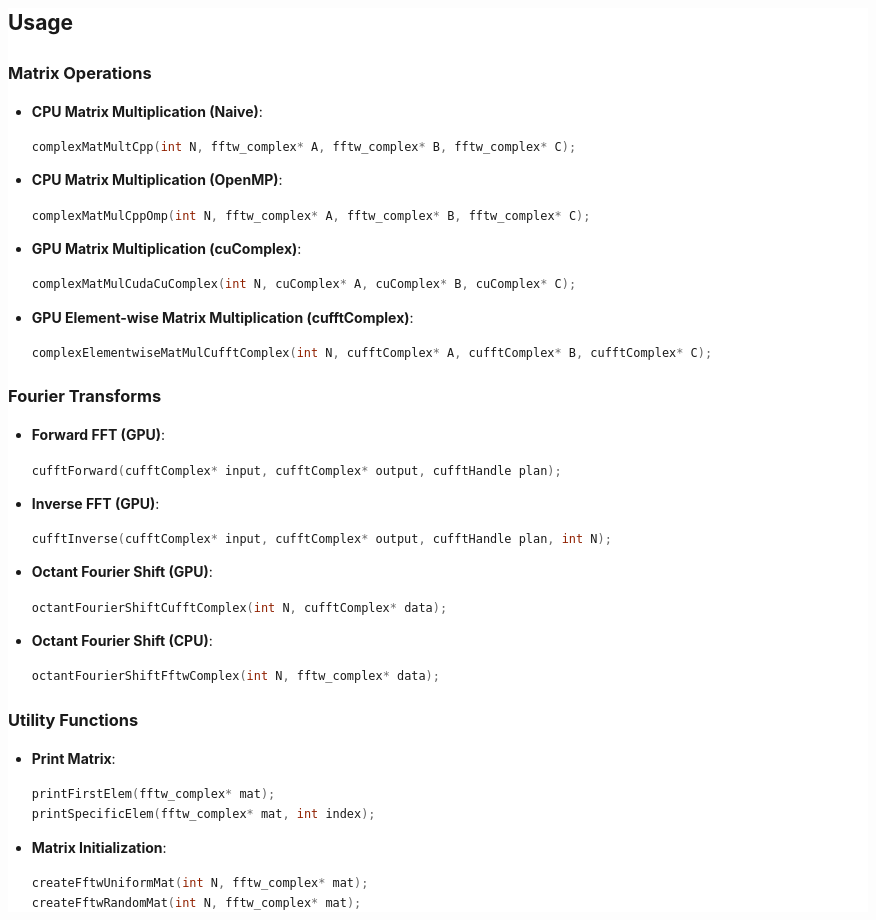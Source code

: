 ## Usage

### Matrix Operations

- **CPU Matrix Multiplication (Naive)**:
  ```cpp
  complexMatMultCpp(int N, fftw_complex* A, fftw_complex* B, fftw_complex* C);
  ```

- **CPU Matrix Multiplication (OpenMP)**:
  ```cpp
  complexMatMulCppOmp(int N, fftw_complex* A, fftw_complex* B, fftw_complex* C);
  ```

- **GPU Matrix Multiplication (cuComplex)**:
  ```cpp
  complexMatMulCudaCuComplex(int N, cuComplex* A, cuComplex* B, cuComplex* C);
  ```

- **GPU Element-wise Matrix Multiplication (cufftComplex)**:
  ```cpp
  complexElementwiseMatMulCufftComplex(int N, cufftComplex* A, cufftComplex* B, cufftComplex* C);
  ```

### Fourier Transforms

- **Forward FFT (GPU)**:
  ```cpp
  cufftForward(cufftComplex* input, cufftComplex* output, cufftHandle plan);
  ```

- **Inverse FFT (GPU)**:
  ```cpp
  cufftInverse(cufftComplex* input, cufftComplex* output, cufftHandle plan, int N);
  ```

- **Octant Fourier Shift (GPU)**:
  ```cpp
  octantFourierShiftCufftComplex(int N, cufftComplex* data);
  ```

- **Octant Fourier Shift (CPU)**:
  ```cpp
  octantFourierShiftFftwComplex(int N, fftw_complex* data);
  ```

### Utility Functions

- **Print Matrix**:
  ```cpp
  printFirstElem(fftw_complex* mat);
  printSpecificElem(fftw_complex* mat, int index);
  ```

- **Matrix Initialization**:
  ```cpp
  createFftwUniformMat(int N, fftw_complex* mat);
  createFftwRandomMat(int N, fftw_complex* mat);
  ```
